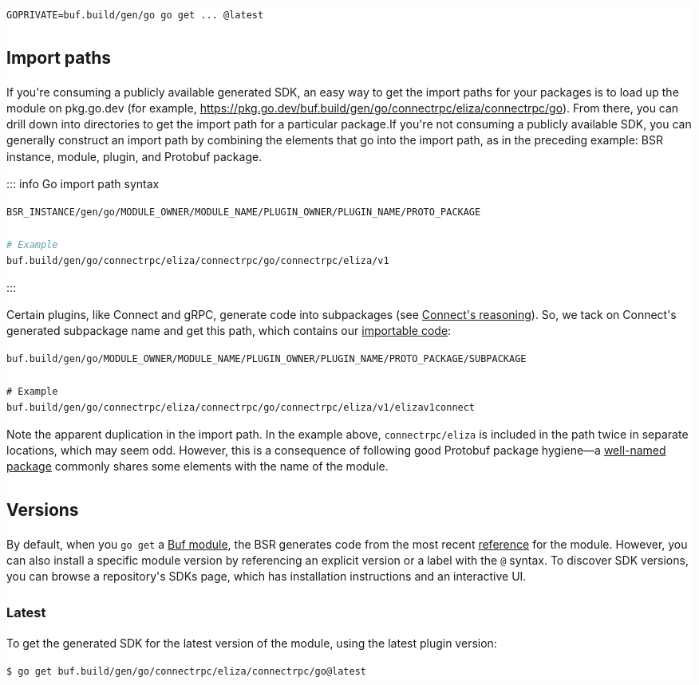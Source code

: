 ```text
GOPRIVATE=buf.build/gen/go go get ... @latest
```

## Import paths

If you're consuming a publicly available generated SDK, an easy way to get the import paths for your packages is to load up the module on pkg.go.dev (for example, https://pkg.go.dev/buf.build/gen/go/connectrpc/eliza/connectrpc/go). From there, you can drill down into directories to get the import path for a particular package.If you're not consuming a publicly available SDK, you can generally construct an import path by combining the elements that go into the import path, as in the preceding example: BSR instance, module, plugin, and Protobuf package.

::: info Go import path syntax

```bash
BSR_INSTANCE/gen/go/MODULE_OWNER/MODULE_NAME/PLUGIN_OWNER/PLUGIN_NAME/PROTO_PACKAGE

# Example
buf.build/gen/go/connectrpc/eliza/connectrpc/go/connectrpc/eliza/v1
```

:::

Certain plugins, like Connect and gRPC, generate code into subpackages (see [Connect's reasoning](https://github.com/connectrpc/connect-go/discussions/310)). So, we tack on Connect's generated subpackage name and get this path, which contains our [importable code](https://pkg.go.dev/buf.build/gen/go/connectrpc/eliza/connectrpc/go@v1.12.0-20230913231627-233fca715f49.1/connectrpc/eliza/v1/elizav1connect):

```console
buf.build/gen/go/MODULE_OWNER/MODULE_NAME/PLUGIN_OWNER/PLUGIN_NAME/PROTO_PACKAGE/SUBPACKAGE

# Example
buf.build/gen/go/connectrpc/eliza/connectrpc/go/connectrpc/eliza/v1/elizav1connect
```

Note the apparent duplication in the import path. In the example above, `connectrpc/eliza` is included in the path twice in separate locations, which may seem odd. However, this is a consequence of following good Protobuf package hygiene—a [well-named package](../../../reference/protobuf-files-and-packages/#packages) commonly shares some elements with the name of the module.

## Versions

By default, when you `go get` a [Buf module](../../../cli/modules-workspaces/), the BSR generates code from the most recent [reference](../../../cli/modules-workspaces/#referencing-a-module) for the module. However, you can also install a specific module version by referencing an explicit version or a label with the `@` syntax. To discover SDK versions, you can browse a repository's SDKs page, which has installation instructions and an interactive UI.

### Latest

To get the generated SDK for the latest version of the module, using the latest plugin version:

```console
$ go get buf.build/gen/go/connectrpc/eliza/connectrpc/go@latest
```
